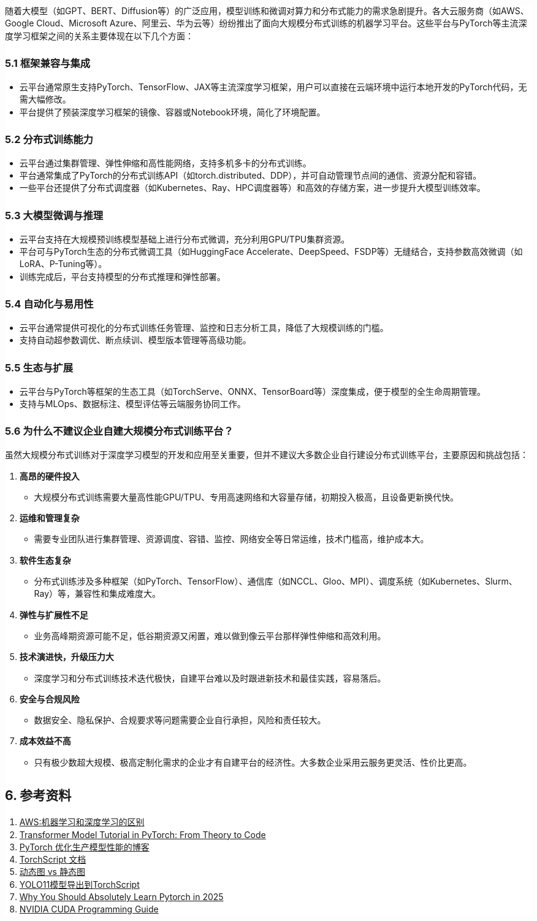 随着大模型（如GPT、BERT、Diffusion等）的广泛应用，模型训练和微调对算力和分布式能力的需求急剧提升。各大云服务商（如AWS、Google Cloud、Microsoft Azure、阿里云、华为云等）纷纷推出了面向大规模分布式训练的机器学习平台。这些平台与PyTorch等主流深度学习框架之间的关系主要体现在以下几个方面：

### 5.1 框架兼容与集成
- 云平台通常原生支持PyTorch、TensorFlow、JAX等主流深度学习框架，用户可以直接在云端环境中运行本地开发的PyTorch代码，无需大幅修改。
- 平台提供了预装深度学习框架的镜像、容器或Notebook环境，简化了环境配置。

### 5.2 分布式训练能力
- 云平台通过集群管理、弹性伸缩和高性能网络，支持多机多卡的分布式训练。
- 平台通常集成了PyTorch的分布式训练API（如torch.distributed、DDP），并可自动管理节点间的通信、资源分配和容错。
- 一些平台还提供了分布式调度器（如Kubernetes、Ray、HPC调度器等）和高效的存储方案，进一步提升大模型训练效率。

### 5.3 大模型微调与推理
- 云平台支持在大规模预训练模型基础上进行分布式微调，充分利用GPU/TPU集群资源。
- 平台可与PyTorch生态的分布式微调工具（如HuggingFace Accelerate、DeepSpeed、FSDP等）无缝结合，支持参数高效微调（如LoRA、P-Tuning等）。
- 训练完成后，平台支持模型的分布式推理和弹性部署。

### 5.4 自动化与易用性
- 云平台通常提供可视化的分布式训练任务管理、监控和日志分析工具，降低了大规模训练的门槛。
- 支持自动超参数调优、断点续训、模型版本管理等高级功能。

### 5.5 生态与扩展
- 云平台与PyTorch等框架的生态工具（如TorchServe、ONNX、TensorBoard等）深度集成，便于模型的全生命周期管理。
- 支持与MLOps、数据标注、模型评估等云端服务协同工作。

### 5.6 为什么不建议企业自建大规模分布式训练平台？

虽然大规模分布式训练对于深度学习模型的开发和应用至关重要，但并不建议大多数企业自行建设分布式训练平台，主要原因和挑战包括：

1. **高昂的硬件投入**
   - 大规模分布式训练需要大量高性能GPU/TPU、专用高速网络和大容量存储，初期投入极高，且设备更新换代快。

2. **运维和管理复杂**
   - 需要专业团队进行集群管理、资源调度、容错、监控、网络安全等日常运维，技术门槛高，维护成本大。

3. **软件生态复杂**
   - 分布式训练涉及多种框架（如PyTorch、TensorFlow）、通信库（如NCCL、Gloo、MPI）、调度系统（如Kubernetes、Slurm、Ray）等，兼容性和集成难度大。

4. **弹性与扩展性不足**
   - 业务高峰期资源可能不足，低谷期资源又闲置，难以做到像云平台那样弹性伸缩和高效利用。

5. **技术演进快，升级压力大**
   - 深度学习和分布式训练技术迭代极快，自建平台难以及时跟进新技术和最佳实践，容易落后。

6. **安全与合规风险**
   - 数据安全、隐私保护、合规要求等问题需要企业自行承担，风险和责任较大。

7. **成本效益不高**
   - 只有极少数超大规模、极高定制化需求的企业才有自建平台的经济性。大多数企业采用云服务更灵活、性价比更高。

## 6. 参考资料

1. [AWS:机器学习和深度学习的区别](https://aws.amazon.com/cn/compare/the-difference-between-machine-learning-and-deep-learning/)
2. [Transformer Model Tutorial in PyTorch: From Theory to Code](https://www.datacamp.com/tutorial/building-a-transformer-with-py-torch)
3. [PyTorch 优化生产模型性能的博客](https://pytorch.org/blog/optimizing-production-pytorch-performance-with-graph-transformations/)
4. [TorchScript 文档](https://pytorch.org/docs/stable/jit.html)
5. [动态图 vs 静态图](https://www.geeksforgeeks.org/dynamic-vs-static-computational-graphs-pytorch-and-tensorflow/)
6. [YOLO11模型导出到TorchScript](https://docs.ultralytics.com/integrations/torchscript/)
7. [Why You Should Absolutely Learn Pytorch in 2025](https://opencv.org/blog/learn-pytorch-in-2023/)
8. [NVIDIA CUDA Programming Guide](https://docs.nvidia.com/cuda/cuda-c-programming-guide/)